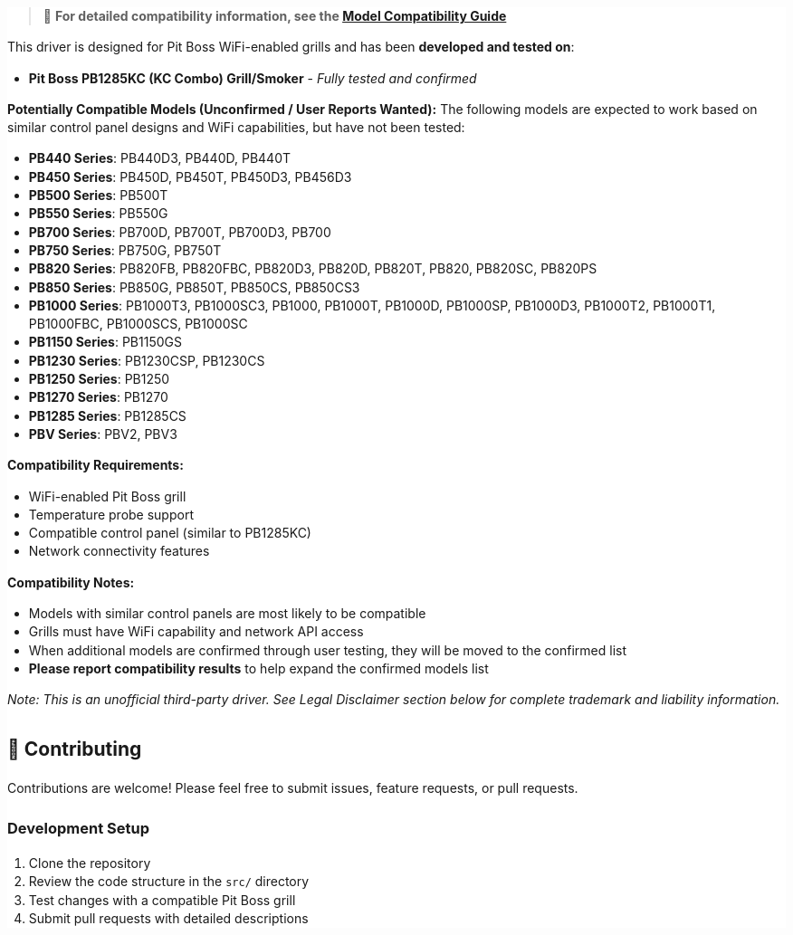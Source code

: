 > 📖 **For detailed compatibility information, see the [Model Compatibility Guide](https://github.com/xeudoxus/pitboss-grill-driver/wiki/Model-Compatibility)**

This driver is designed for Pit Boss WiFi-enabled grills and has been **developed and tested on**:

- **Pit Boss PB1285KC (KC Combo) Grill/Smoker** - _Fully tested and confirmed_

**Potentially Compatible Models (Unconfirmed / User Reports Wanted):**
The following models are expected to work based on similar control panel designs and WiFi capabilities, but have not been tested:

- **PB440 Series**: PB440D3, PB440D, PB440T
- **PB450 Series**: PB450D, PB450T, PB450D3, PB456D3
- **PB500 Series**: PB500T
- **PB550 Series**: PB550G
- **PB700 Series**: PB700D, PB700T, PB700D3, PB700
- **PB750 Series**: PB750G, PB750T
- **PB820 Series**: PB820FB, PB820FBC, PB820D3, PB820D, PB820T, PB820, PB820SC, PB820PS
- **PB850 Series**: PB850G, PB850T, PB850CS, PB850CS3
- **PB1000 Series**: PB1000T3, PB1000SC3, PB1000, PB1000T, PB1000D, PB1000SP, PB1000D3, PB1000T2, PB1000T1, PB1000FBC, PB1000SCS, PB1000SC
- **PB1150 Series**: PB1150GS
- **PB1230 Series**: PB1230CSP, PB1230CS
- **PB1250 Series**: PB1250
- **PB1270 Series**: PB1270
- **PB1285 Series**: PB1285CS
- **PBV Series**: PBV2, PBV3

**Compatibility Requirements:**

- WiFi-enabled Pit Boss grill
- Temperature probe support
- Compatible control panel (similar to PB1285KC)
- Network connectivity features

**Compatibility Notes:**

- Models with similar control panels are most likely to be compatible
- Grills must have WiFi capability and network API access
- When additional models are confirmed through user testing, they will be moved to the confirmed list
- **Please report compatibility results** to help expand the confirmed models list

_Note: This is an unofficial third-party driver. See Legal Disclaimer section below for complete trademark and liability information._

## 🤝 Contributing

Contributions are welcome! Please feel free to submit issues, feature requests, or pull requests.

### Development Setup

1. Clone the repository
2. Review the code structure in the `src/` directory
3. Test changes with a compatible Pit Boss grill
4. Submit pull requests with detailed descriptions
